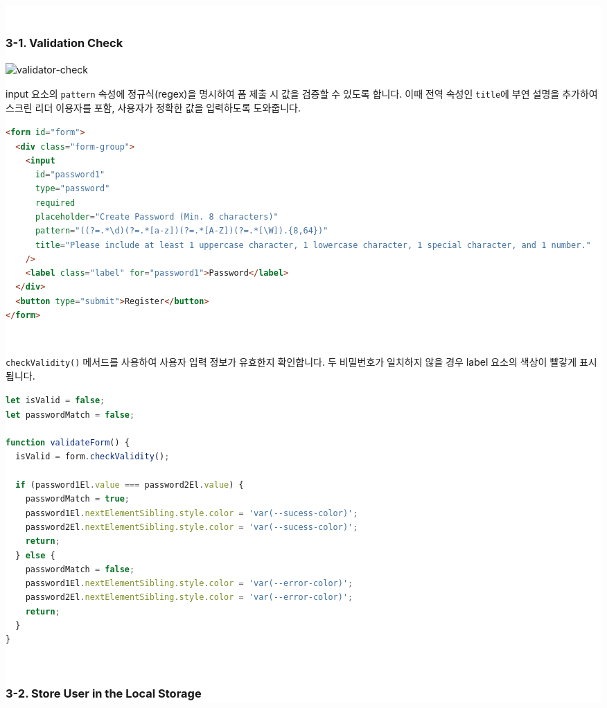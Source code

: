 <br/>

### 3-1. Validation Check

![validator-check](https://user-images.githubusercontent.com/90844424/215418922-647c65b9-0c78-4876-af5d-2657ec92aff5.gif)

input 요소의 `pattern` 속성에 정규식(regex)을 명시하여 폼 제출 시 값을 검증할 수 있도록 합니다. 이때 전역 속성인 `title`에 부연 설명을 추가하여 스크린 리더 이용자를 포함, 사용자가 정확한 값을 입력하도록 도와줍니다.

```html
<form id="form">
  <div class="form-group">
    <input
      id="password1"
      type="password"
      required
      placeholder="Create Password (Min. 8 characters)"
      pattern="((?=.*\d)(?=.*[a-z])(?=.*[A-Z])(?=.*[\W]).{8,64})"
      title="Please include at least 1 uppercase character, 1 lowercase character, 1 special character, and 1 number."
    />
    <label class="label" for="password1">Password</label>
  </div>
  <button type="submit">Register</button>
</form>
```

<br/>

`checkValidity()` 메서드를 사용하여 사용자 입력 정보가 유효한지 확인합니다. 두 비밀번호가 일치하지 않을 경우 label 요소의 색상이 빨갛게 표시됩니다.

```js
let isValid = false;
let passwordMatch = false;

function validateForm() {
  isValid = form.checkValidity();

  if (password1El.value === password2El.value) {
    passwordMatch = true;
    password1El.nextElementSibling.style.color = 'var(--sucess-color)';
    password2El.nextElementSibling.style.color = 'var(--sucess-color)';
    return;
  } else {
    passwordMatch = false;
    password1El.nextElementSibling.style.color = 'var(--error-color)';
    password2El.nextElementSibling.style.color = 'var(--error-color)';
    return;
  }
}
```

<br/>

### 3-2. Store User in the Local Storage
